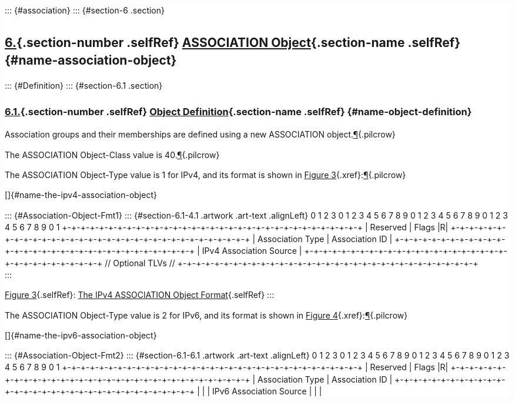 ::: {#association}
::: {#section-6 .section}
## [6.](#section-6){.section-number .selfRef} [ASSOCIATION Object](#name-association-object){.section-name .selfRef} {#name-association-object}

::: {#Definition}
::: {#section-6.1 .section}
### [6.1.](#section-6.1){.section-number .selfRef} [Object Definition](#name-object-definition){.section-name .selfRef} {#name-object-definition}

Association groups and their memberships are defined using a new
ASSOCIATION object.[¶](#section-6.1-1){.pilcrow}

The ASSOCIATION Object-Class value is 40.[¶](#section-6.1-2){.pilcrow}

The ASSOCIATION Object-Type value is 1 for IPv4, and its format is shown
in [Figure
3](#Association-Object-Fmt1){.xref}:[¶](#section-6.1-3){.pilcrow}

[]{#name-the-ipv4-association-object}

::: {#Association-Object-Fmt1}
::: {#section-6.1-4.1 .artwork .art-text .alignLeft}
       0                   1                   2                   3
       0 1 2 3 4 5 6 7 8 9 0 1 2 3 4 5 6 7 8 9 0 1 2 3 4 5 6 7 8 9 0 1
      +-+-+-+-+-+-+-+-+-+-+-+-+-+-+-+-+-+-+-+-+-+-+-+-+-+-+-+-+-+-+-+-+
      |         Reserved              |            Flags            |R|
      +-+-+-+-+-+-+-+-+-+-+-+-+-+-+-+-+-+-+-+-+-+-+-+-+-+-+-+-+-+-+-+-+
      |      Association Type         |      Association ID           |
      +-+-+-+-+-+-+-+-+-+-+-+-+-+-+-+-+-+-+-+-+-+-+-+-+-+-+-+-+-+-+-+-+
      |              IPv4 Association Source                          |
      +-+-+-+-+-+-+-+-+-+-+-+-+-+-+-+-+-+-+-+-+-+-+-+-+-+-+-+-+-+-+-+-+
      //                   Optional TLVs                             //
      +-+-+-+-+-+-+-+-+-+-+-+-+-+-+-+-+-+-+-+-+-+-+-+-+-+-+-+-+-+-+-+-+  
:::

[Figure 3](#figure-3){.selfRef}: [The IPv4 ASSOCIATION Object
Format](#name-the-ipv4-association-object){.selfRef}
:::

The ASSOCIATION Object-Type value is 2 for IPv6, and its format is shown
in [Figure
4](#Association-Object-Fmt2){.xref}:[¶](#section-6.1-5){.pilcrow}

[]{#name-the-ipv6-association-object}

::: {#Association-Object-Fmt2}
::: {#section-6.1-6.1 .artwork .art-text .alignLeft}
       0                   1                   2                   3
       0 1 2 3 4 5 6 7 8 9 0 1 2 3 4 5 6 7 8 9 0 1 2 3 4 5 6 7 8 9 0 1
      +-+-+-+-+-+-+-+-+-+-+-+-+-+-+-+-+-+-+-+-+-+-+-+-+-+-+-+-+-+-+-+-+
      |         Reserved              |            Flags            |R|
      +-+-+-+-+-+-+-+-+-+-+-+-+-+-+-+-+-+-+-+-+-+-+-+-+-+-+-+-+-+-+-+-+
      |      Association Type         |      Association ID           |
      +-+-+-+-+-+-+-+-+-+-+-+-+-+-+-+-+-+-+-+-+-+-+-+-+-+-+-+-+-+-+-+-+
      |                                                               |
      |                    IPv6 Association Source                    |
      |                                                               |